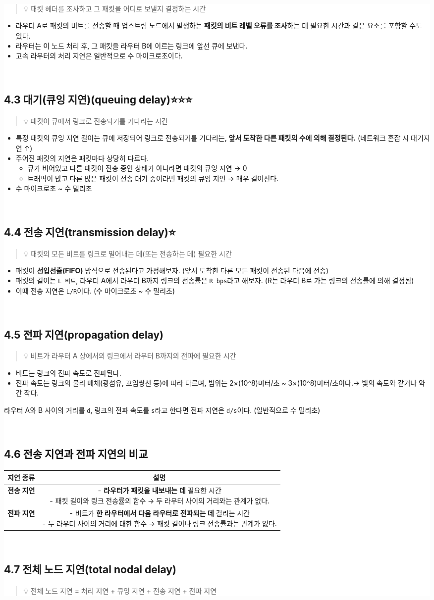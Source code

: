 > 💡 패킷 헤더를 조사하고 그 패킷을 어디로 보낼지 결정하는 시간

- 라우터 A로 패킷의 비트를 전송할 때 업스트림 노드에서 발생하는 **패킷의 비트 레벨 오류를 조사**하는 데 필요한 시간과 같은 요소를 포함할 수도 있다.
- 라우터는 이 노드 처리 후, 그 패킷을 라우터 B에 이르는 링크에 앞선 큐에 보낸다.
- 고속 라우터의 처리 지연은 일반적으로 수 마이크로초이다.

<br>

## 4.3 대기(큐잉 지연)(queuing delay)⭐⭐⭐

> 💡 패킷이 큐에서 링크로 전송되기를 기다리는 시간

- 특정 패킷의 큐잉 지연 길이는 큐에 저장되어 링크로 전송되기를 기다리는, **앞서 도착한 다른 패킷의 수에 의해 결정된다.** (네트워크 혼잡 시 대기지연 ↑)
- 주어진 패킷의 지연은 패킷마다 상당히 다르다.
  - 큐가 비어있고 다른 패킷이 전송 중인 상태가 아니라면 패킷의 큐잉 지연 → 0
  - 트래픽이 많고 다른 많은 패킷이 전송 대기 중이라면 패킷의 큐잉 지연 → 매우 길어진다.
- 수 마이크로초 ~ 수 밀리초

<br>

## 4.4 전송 지연(transmission delay)⭐

> 💡 패킷의 모든 비트를 링크로 밀어내는 데(또는 전송하는 데) 필요한 시간

- 패킷이 **선입선출(FIFO)** 방식으로 전송된다고 가정해보자. (앞서 도착한 다른 모든 패킷이 전송된 다음에 전송)
- 패킷의 길이는 `L 비트`, 라우터 A에서 라우터 B까지 링크의 전송률은 `R bps`라고 해보자. (R는 라우터 B로 가는 링크의 전송률에 의해 결정됨)
- 이때 전송 지연은 `L/R`이다. (수 마이크로초 ~ 수 밀리초)

<br>

## 4.5 전파 지연(propagation delay)

> 💡 비트가 라우터 A 상에서의 링크에서 라우터 B까지의 전파에 필요한 시간

- 비트는 링크의 전파 속도로 전파된다.
- 전파 속도는 링크의 물리 매체(광섬유, 꼬임쌍선 등)에 따라 다르며, 범위는 2×(10^8)미터/초 ~ 3×(10^8)미터/초이다.→ 빛의 속도와 같거나 약간 작다.

라우터 A와 B 사이의 거리를 `d`, 링크의 전파 속도를 `s`라고 한다면 전파 지연은 `d/s`이다. (일반적으로 수 밀리초)

<br>

## 4.6 전송 지연과 전파 지연의 비교

|   지연 종류   |                                                                         설명                                                                         |
| :-----------: | :--------------------------------------------------------------------------------------------------------------------------------------------------: |
| **전송 지연** |             - **라우터가 패킷을 내보내는 데** 필요한 시간<br> - 패킷 길이와 링크 전송률의 함수 → 두 라우터 사이의 거리와는 관계가 없다.              |
| **전파 지연** | - 비트가 **한 라우터에서 다음 라우터로 전파되는 데** 걸리는 시간 <br> - 두 라우터 사이의 거리에 대한 함수 → 패킷 길이나 링크 전송률과는 관계가 없다. |

<br>

## 4.7 전체 노드 지연(total nodal delay)

> 💡 전체 노드 지연 = 처리 지연 + 큐잉 지연 + 전송 지연 + 전파 지연

